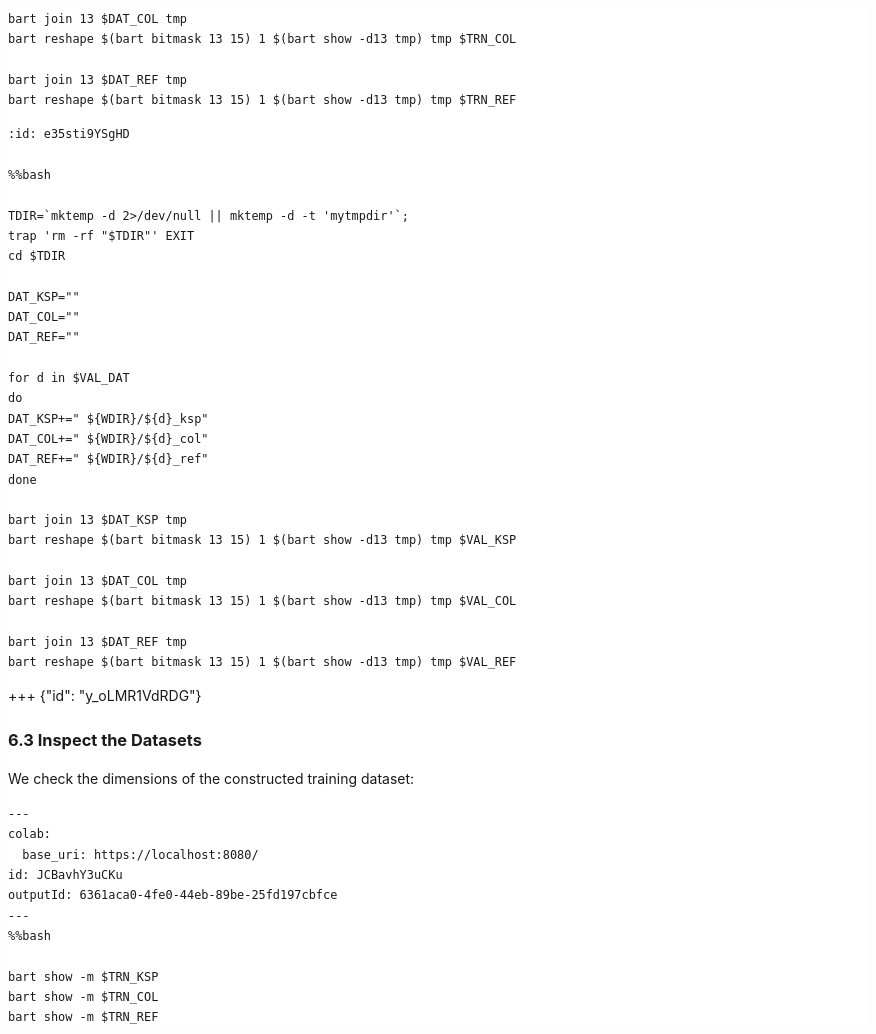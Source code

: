 ```{code-cell} ipython3
bart join 13 $DAT_COL tmp
bart reshape $(bart bitmask 13 15) 1 $(bart show -d13 tmp) tmp $TRN_COL

bart join 13 $DAT_REF tmp
bart reshape $(bart bitmask 13 15) 1 $(bart show -d13 tmp) tmp $TRN_REF
```

```{code-cell} ipython3
:id: e35sti9YSgHD

%%bash

TDIR=`mktemp -d 2>/dev/null || mktemp -d -t 'mytmpdir'`;
trap 'rm -rf "$TDIR"' EXIT
cd $TDIR

DAT_KSP=""
DAT_COL=""
DAT_REF=""

for d in $VAL_DAT
do
DAT_KSP+=" ${WDIR}/${d}_ksp"
DAT_COL+=" ${WDIR}/${d}_col"
DAT_REF+=" ${WDIR}/${d}_ref"
done

bart join 13 $DAT_KSP tmp
bart reshape $(bart bitmask 13 15) 1 $(bart show -d13 tmp) tmp $VAL_KSP

bart join 13 $DAT_COL tmp
bart reshape $(bart bitmask 13 15) 1 $(bart show -d13 tmp) tmp $VAL_COL

bart join 13 $DAT_REF tmp
bart reshape $(bart bitmask 13 15) 1 $(bart show -d13 tmp) tmp $VAL_REF
```

+++ {"id": "y_oLMR1VdRDG"}

### 6.3 Inspect the Datasets

We check the dimensions of the constructed training dataset:

```{code-cell} ipython3
---
colab:
  base_uri: https://localhost:8080/
id: JCBavhY3uCKu
outputId: 6361aca0-4fe0-44eb-89be-25fd197cbfce
---
%%bash

bart show -m $TRN_KSP
bart show -m $TRN_COL
bart show -m $TRN_REF
```
